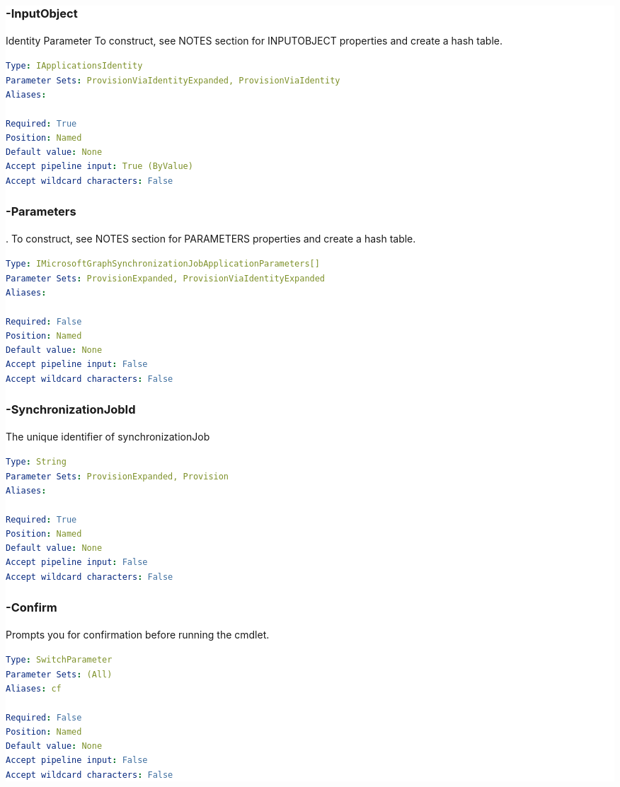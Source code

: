### -InputObject
Identity Parameter
To construct, see NOTES section for INPUTOBJECT properties and create a hash table.

```yaml
Type: IApplicationsIdentity
Parameter Sets: ProvisionViaIdentityExpanded, ProvisionViaIdentity
Aliases:

Required: True
Position: Named
Default value: None
Accept pipeline input: True (ByValue)
Accept wildcard characters: False
```

### -Parameters
.
To construct, see NOTES section for PARAMETERS properties and create a hash table.

```yaml
Type: IMicrosoftGraphSynchronizationJobApplicationParameters[]
Parameter Sets: ProvisionExpanded, ProvisionViaIdentityExpanded
Aliases:

Required: False
Position: Named
Default value: None
Accept pipeline input: False
Accept wildcard characters: False
```

### -SynchronizationJobId
The unique identifier of synchronizationJob

```yaml
Type: String
Parameter Sets: ProvisionExpanded, Provision
Aliases:

Required: True
Position: Named
Default value: None
Accept pipeline input: False
Accept wildcard characters: False
```

### -Confirm
Prompts you for confirmation before running the cmdlet.

```yaml
Type: SwitchParameter
Parameter Sets: (All)
Aliases: cf

Required: False
Position: Named
Default value: None
Accept pipeline input: False
Accept wildcard characters: False
```
